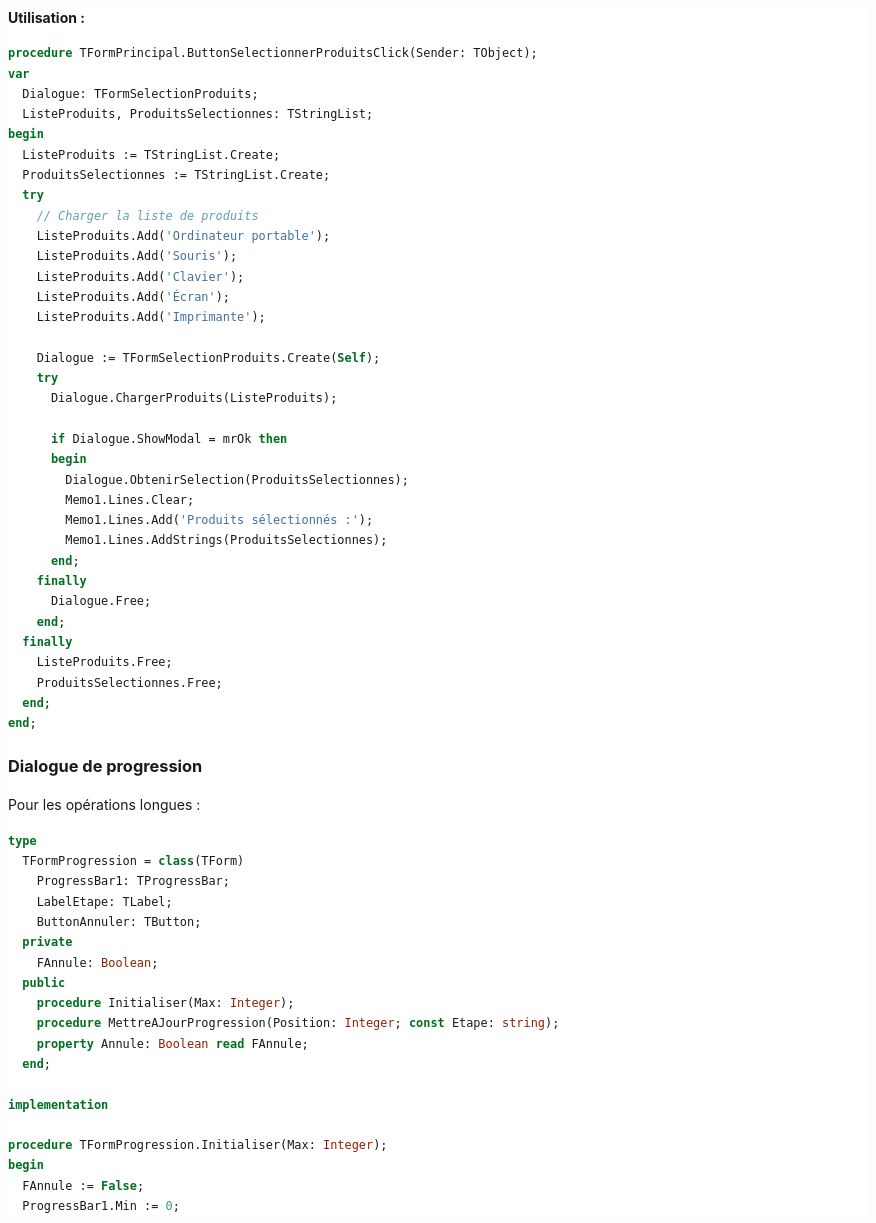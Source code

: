 ```pascal
```

**Utilisation :**

```pascal
procedure TFormPrincipal.ButtonSelectionnerProduitsClick(Sender: TObject);
var
  Dialogue: TFormSelectionProduits;
  ListeProduits, ProduitsSelectionnes: TStringList;
begin
  ListeProduits := TStringList.Create;
  ProduitsSelectionnes := TStringList.Create;
  try
    // Charger la liste de produits
    ListeProduits.Add('Ordinateur portable');
    ListeProduits.Add('Souris');
    ListeProduits.Add('Clavier');
    ListeProduits.Add('Écran');
    ListeProduits.Add('Imprimante');

    Dialogue := TFormSelectionProduits.Create(Self);
    try
      Dialogue.ChargerProduits(ListeProduits);

      if Dialogue.ShowModal = mrOk then
      begin
        Dialogue.ObtenirSelection(ProduitsSelectionnes);
        Memo1.Lines.Clear;
        Memo1.Lines.Add('Produits sélectionnés :');
        Memo1.Lines.AddStrings(ProduitsSelectionnes);
      end;
    finally
      Dialogue.Free;
    end;
  finally
    ListeProduits.Free;
    ProduitsSelectionnes.Free;
  end;
end;
```

### Dialogue de progression

Pour les opérations longues :

```pascal
type
  TFormProgression = class(TForm)
    ProgressBar1: TProgressBar;
    LabelEtape: TLabel;
    ButtonAnnuler: TButton;
  private
    FAnnule: Boolean;
  public
    procedure Initialiser(Max: Integer);
    procedure MettreAJourProgression(Position: Integer; const Etape: string);
    property Annule: Boolean read FAnnule;
  end;

implementation

procedure TFormProgression.Initialiser(Max: Integer);
begin
  FAnnule := False;
  ProgressBar1.Min := 0;
```